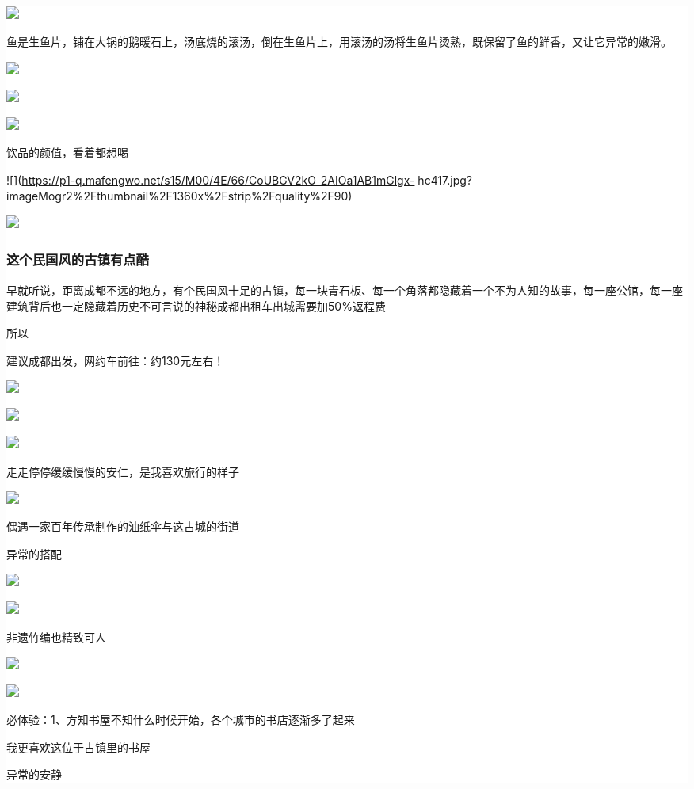 ![](https://n4-q.mafengwo.net/s15/M00/4D/61/CoUBGV2kO62AZ4xeACHKjop81SA717.jpg?imageMogr2%2Fthumbnail%2F1360x%2Fstrip%2Fquality%2F90)

鱼是生鱼片，铺在大锅的鹅暖石上，汤底烧的滚汤，倒在生鱼片上，用滚汤的汤将生鱼片烫熟，既保留了鱼的鲜香，又让它异常的嫩滑。

![](https://p2-q.mafengwo.net/s15/M00/4D/BC/CoUBGV2kO86AJMZoACFpcrLxO3M229.jpg?imageMogr2%2Fthumbnail%2F1360x%2Fstrip%2Fquality%2F90)

![](https://b4-q.mafengwo.net/s15/M00/4D/C6/CoUBGV2kO9GAGfowAB_y5eqMj7k756.jpg?imageMogr2%2Fthumbnail%2F1360x%2Fstrip%2Fquality%2F90)

![](https://p1-q.mafengwo.net/s15/M00/4D/D4/CoUBGV2kO9WAN5SSAB6EqvO7HsA030.jpg?imageMogr2%2Fthumbnail%2F1360x%2Fstrip%2Fquality%2F90)

饮品的颜值，看着都想喝

![](https://p1-q.mafengwo.net/s15/M00/4E/66/CoUBGV2kO_2AIOa1AB1mGlgx-
hc417.jpg?imageMogr2%2Fthumbnail%2F1360x%2Fstrip%2Fquality%2F90)

![](https://n4-q.mafengwo.net/s15/M00/46/C3/CoUBGV2kOYWAYD5jAB6nx7-bvYI567.jpg?imageMogr2%2Fthumbnail%2F1360x%2Fstrip%2Fquality%2F90)

### 这个民国风的古镇有点酷

早就听说，距离成都不远的地方，有个民国风十足的古镇，每一块青石板、每一个角落都隐藏着一个不为人知的故事，每一座公馆，每一座建筑背后也一定隐藏着历史不可言说的神秘成都出租车出城需要加50%返程费

所以

建议成都出发，网约车前往：约130元左右！

![](https://p3-q.mafengwo.net/s15/M00/67/25/CoUBGV2kRSiAE5r9ABH_ESC8O98083.JPG?imageMogr2%2Fthumbnail%2F1360x%2Fstrip%2Fquality%2F90)

![](https://b3-q.mafengwo.net/s15/M00/66/97/CoUBGV2kRPeADQ7QABknpcZAqGA725.JPG?imageMogr2%2Fthumbnail%2F1360x%2Fstrip%2Fquality%2F90)

![](https://b2-q.mafengwo.net/s15/M00/67/28/CoUBGV2kRSmAJWaOABBJr2tdcTg893.JPG?imageMogr2%2Fthumbnail%2F1360x%2Fstrip%2Fquality%2F90)

走走停停缓缓慢慢的安仁，是我喜欢旅行的样子

![](https://b2-q.mafengwo.net/s15/M00/67/1F/CoUBGV2kRSWAJ71hABMn0Nv87zk580.JPG?imageMogr2%2Fthumbnail%2F1360x%2Fstrip%2Fquality%2F90)

偶遇一家百年传承制作的油纸伞与这古城的街道

异常的搭配

![](https://p3-q.mafengwo.net/s15/M00/66/B0/CoUBGV2kRQCASBSAAB_zj9if9-I332.JPG?imageMogr2%2Fthumbnail%2F1360x%2Fstrip%2Fquality%2F90)

![](https://n1-q.mafengwo.net/s15/M00/66/BC/CoUBGV2kRQSASWbgAB9cjVkYsMk717.JPG?imageMogr2%2Fthumbnail%2F1360x%2Fstrip%2Fquality%2F90)

非遗竹编也精致可人

![](https://b2-q.mafengwo.net/s15/M00/66/C7/CoUBGV2kRQiAf0HEACaJweIGCT4130.JPG?imageMogr2%2Fthumbnail%2F1360x%2Fstrip%2Fquality%2F90)

![](https://b4-q.mafengwo.net/s15/M00/66/D3/CoUBGV2kRQyAO3IUACTyABdaRoQ961.JPG?imageMogr2%2Fthumbnail%2F1360x%2Fstrip%2Fquality%2F90)

必体验：1、方知书屋不知什么时候开始，各个城市的书店逐渐多了起来

我更喜欢这位于古镇里的书屋

异常的安静
